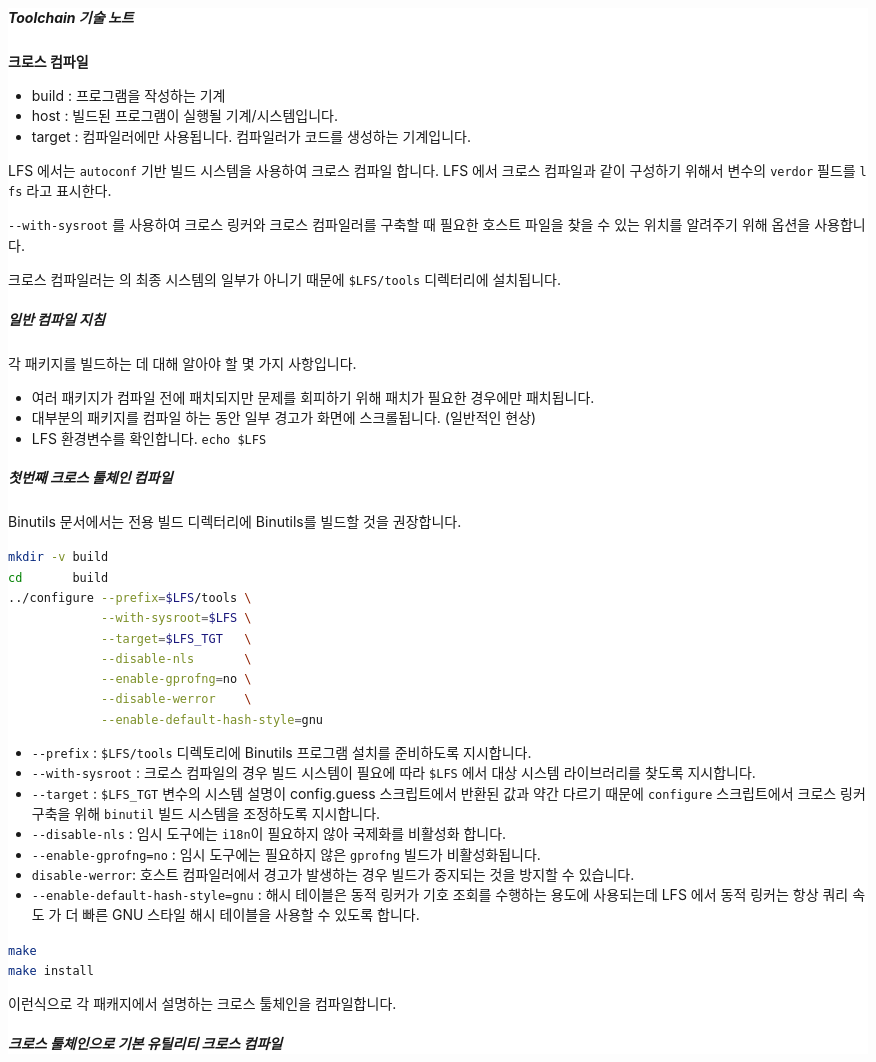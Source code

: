 ##### Toolchain 기술 노트

**크로스 컴파일**

- build : 프로그램을 작성하는 기계
- host : 빌드된 프로그램이 실행될 기계/시스템입니다.
- target : 컴파일러에만 사용됩니다. 컴파일러가 코드를 생성하는 기계입니다.

LFS 에서는 `autoconf` 기반 빌드 시스템을 사용하여 크로스 컴파일 합니다. LFS 에서 크로스 컴파일과 같이 구성하기 위해서 변수의 `verdor` 필드를 `lfs` 라고 표시한다.

`--with-sysroot` 를 사용하여 크로스 링커와 크로스 컴파일러를 구축할 때 필요한 호스트 파일을 찾을 수 있는 위치를 알려주기 위해 옵션을 사용합니다.

크로스 컴파일러는 의 최종 시스템의 일부가 아니기 때문에 `$LFS/tools` 디렉터리에 설치됩니다.

##### 일반 컴파일 지침

각 패키지를 빌드하는 데 대해 알아야 할 몇 가지 사항입니다.

- 여러 패키지가 컴파일 전에 패치되지만 문제를 회피하기 위해 패치가 필요한 경우에만 패치됩니다.
- 대부분의 패키지를 컴파일 하는 동안 일부 경고가 화면에 스크롤됩니다. (일반적인 현상)
- LFS 환경변수를 확인합니다. `echo $LFS`

##### 첫번째 크로스 툴체인 컴파일

Binutils 문서에서는 전용 빌드 디렉터리에 Binutils를 빌드할 것을 권장합니다.

```bash
mkdir -v build
cd       build
../configure --prefix=$LFS/tools \
             --with-sysroot=$LFS \
             --target=$LFS_TGT   \
             --disable-nls       \
             --enable-gprofng=no \
             --disable-werror    \
             --enable-default-hash-style=gnu
```

- `--prefix` : `$LFS/tools` 디렉토리에 Binutils 프로그램 설치를 준비하도록 지시합니다.
- `--with-sysroot` : 크로스 컴파일의 경우 빌드 시스템이 필요에 따라 `$LFS` 에서 대상 시스템 라이브러리를 찾도록 지시합니다.
- `--target` : `$LFS_TGT` 변수의 시스템 설명이 config.guess 스크립트에서 반환된 값과 약간 다르기 때문에 `configure` 스크립트에서 크로스 링커 구축을 위해 `binutil` 빌드 시스템을 조정하도록 지시합니다.
- `--disable-nls` : 임시 도구에는 `i18n`이 필요하지 않아 국제화를 비활성화 합니다.
- `--enable-gprofng=no` : 임시 도구에는 필요하지 않은 `gprofng` 빌드가 비활성화됩니다.
- `disable-werror`: 호스트 컴파일러에서 경고가 발생하는 경우 빌드가 중지되는 것을 방지할 수 있습니다.
- `--enable-default-hash-style=gnu` : 해시 테이블은 동적 링커가 기호 조회를 수행하는 용도에 사용되는데 LFS 에서 동적 링커는 항상 쿼리 속도 가 더 빠른 GNU 스타일 해시 테이블을 사용할 수 있도록 합니다.

```bash
make
make install
```

이런식으로 각 패캐지에서 설명하는 크로스 툴체인을 컴파일합니다.

##### 크로스 툴체인으로 기본 유틸리티 크로스 컴파일
